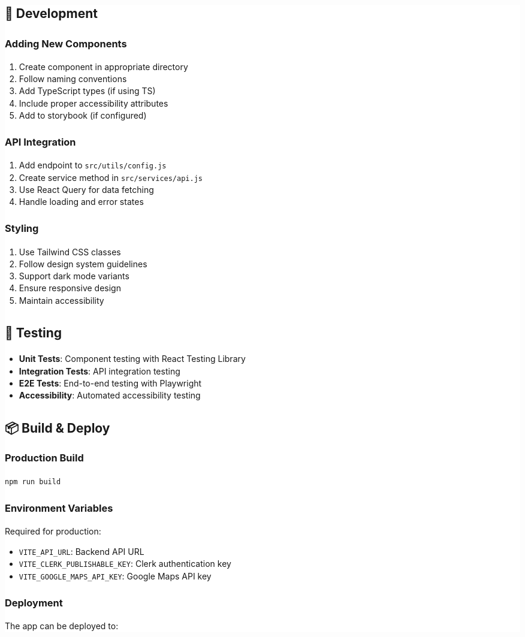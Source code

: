## 🔧 Development

### Adding New Components

1. Create component in appropriate directory
2. Follow naming conventions
3. Add TypeScript types (if using TS)
4. Include proper accessibility attributes
5. Add to storybook (if configured)

### API Integration

1. Add endpoint to `src/utils/config.js`
2. Create service method in `src/services/api.js`
3. Use React Query for data fetching
4. Handle loading and error states

### Styling

1. Use Tailwind CSS classes
2. Follow design system guidelines
3. Support dark mode variants
4. Ensure responsive design
5. Maintain accessibility

## 🧪 Testing

- **Unit Tests**: Component testing with React Testing Library
- **Integration Tests**: API integration testing
- **E2E Tests**: End-to-end testing with Playwright
- **Accessibility**: Automated accessibility testing

## 📦 Build & Deploy

### Production Build

```bash
npm run build
```

### Environment Variables

Required for production:

- `VITE_API_URL`: Backend API URL
- `VITE_CLERK_PUBLISHABLE_KEY`: Clerk authentication key
- `VITE_GOOGLE_MAPS_API_KEY`: Google Maps API key

### Deployment

The app can be deployed to:

